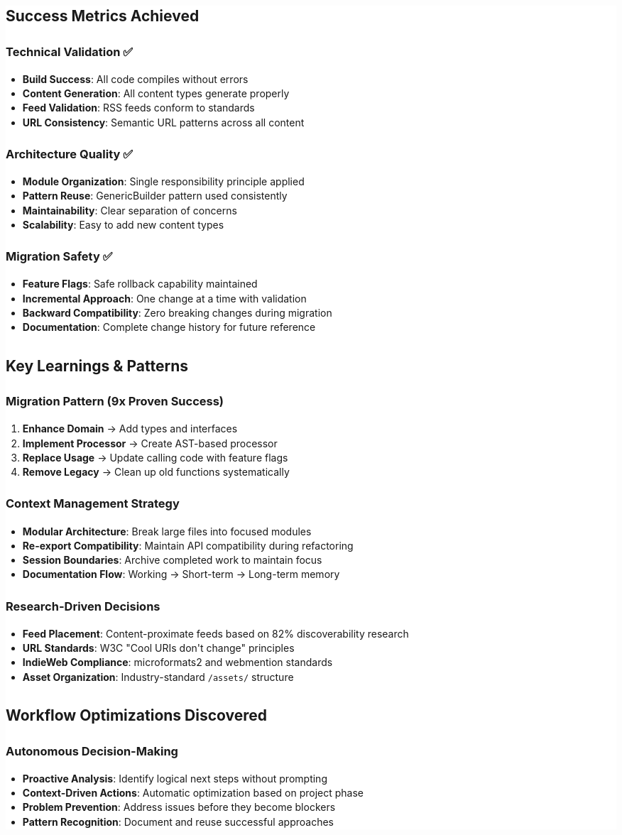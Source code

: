 ## Success Metrics Achieved

### Technical Validation ✅
- **Build Success**: All code compiles without errors
- **Content Generation**: All content types generate properly
- **Feed Validation**: RSS feeds conform to standards
- **URL Consistency**: Semantic URL patterns across all content

### Architecture Quality ✅  
- **Module Organization**: Single responsibility principle applied
- **Pattern Reuse**: GenericBuilder pattern used consistently
- **Maintainability**: Clear separation of concerns
- **Scalability**: Easy to add new content types

### Migration Safety ✅
- **Feature Flags**: Safe rollback capability maintained
- **Incremental Approach**: One change at a time with validation
- **Backward Compatibility**: Zero breaking changes during migration
- **Documentation**: Complete change history for future reference

## Key Learnings & Patterns

### Migration Pattern (9x Proven Success)
1. **Enhance Domain** → Add types and interfaces
2. **Implement Processor** → Create AST-based processor  
3. **Replace Usage** → Update calling code with feature flags
4. **Remove Legacy** → Clean up old functions systematically

### Context Management Strategy
- **Modular Architecture**: Break large files into focused modules
- **Re-export Compatibility**: Maintain API compatibility during refactoring
- **Session Boundaries**: Archive completed work to maintain focus
- **Documentation Flow**: Working → Short-term → Long-term memory

### Research-Driven Decisions
- **Feed Placement**: Content-proximate feeds based on 82% discoverability research
- **URL Standards**: W3C "Cool URIs don't change" principles
- **IndieWeb Compliance**: microformats2 and webmention standards
- **Asset Organization**: Industry-standard `/assets/` structure

## Workflow Optimizations Discovered

### Autonomous Decision-Making
- **Proactive Analysis**: Identify logical next steps without prompting
- **Context-Driven Actions**: Automatic optimization based on project phase
- **Problem Prevention**: Address issues before they become blockers
- **Pattern Recognition**: Document and reuse successful approaches
